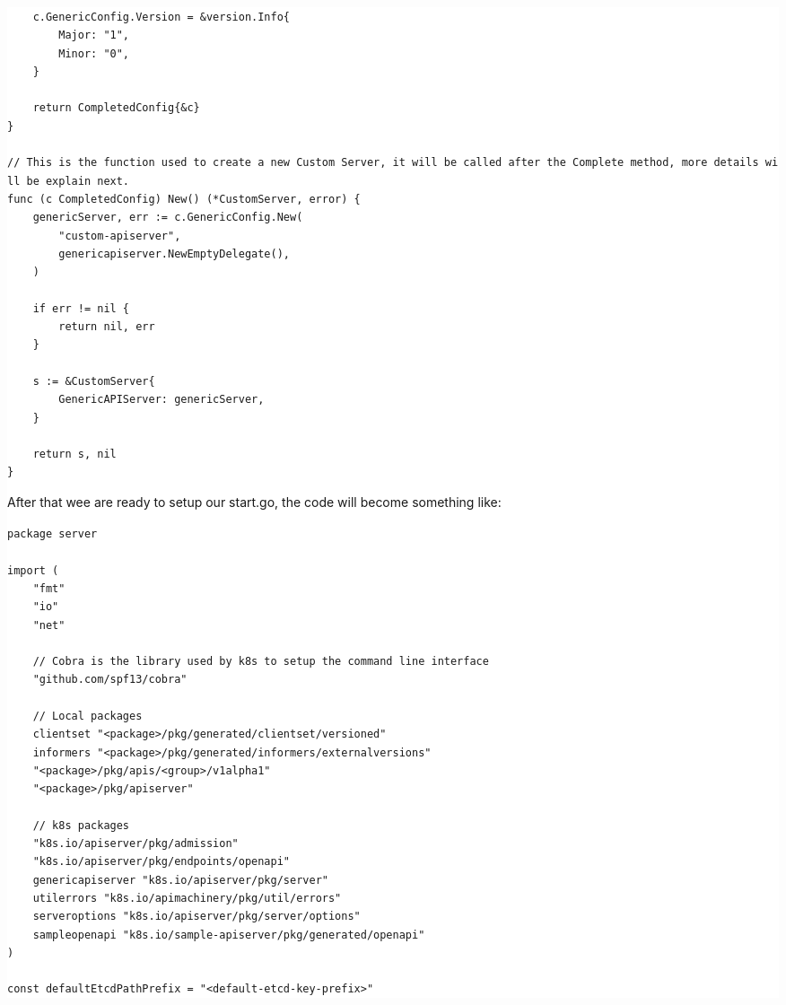         c.GenericConfig.Version = &version.Info{
            Major: "1",
            Minor: "0",
        }

        return CompletedConfig{&c}
    }

    // This is the function used to create a new Custom Server, it will be called after the Complete method, more details will be explain next.
    func (c CompletedConfig) New() (*CustomServer, error) {
        genericServer, err := c.GenericConfig.New(
            "custom-apiserver",
            genericapiserver.NewEmptyDelegate(),
        )

        if err != nil {
            return nil, err
        }

        s := &CustomServer{
            GenericAPIServer: genericServer,
        }

        return s, nil
    }


After that wee are ready to setup our start.go, the code will become something like:

    package server

    import (
        "fmt"
        "io"
        "net"

        // Cobra is the library used by k8s to setup the command line interface
        "github.com/spf13/cobra"

        // Local packages
        clientset "<package>/pkg/generated/clientset/versioned"
        informers "<package>/pkg/generated/informers/externalversions"
        "<package>/pkg/apis/<group>/v1alpha1"
        "<package>/pkg/apiserver"

        // k8s packages
        "k8s.io/apiserver/pkg/admission"
        "k8s.io/apiserver/pkg/endpoints/openapi"
        genericapiserver "k8s.io/apiserver/pkg/server"
        utilerrors "k8s.io/apimachinery/pkg/util/errors"
        serveroptions "k8s.io/apiserver/pkg/server/options"
        sampleopenapi "k8s.io/sample-apiserver/pkg/generated/openapi"
    )

    const defaultEtcdPathPrefix = "<default-etcd-key-prefix>"
